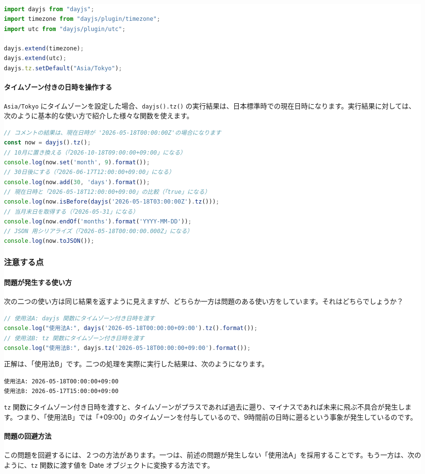 ```typescript
import dayjs from "dayjs";
import timezone from "dayjs/plugin/timezone";
import utc from "dayjs/plugin/utc";

dayjs.extend(timezone);
dayjs.extend(utc);
dayjs.tz.setDefault("Asia/Tokyo");
```

#### タイムゾーン付きの日時を操作する

`Asia/Tokyo` にタイムゾーンを設定した場合、`dayjs().tz()` の実行結果は、日本標準時での現在日時になります。実行結果に対しては、次のように基本的な使い方で紹介した様々な関数を使えます。

```typescript
// コメントの結果は、現在日時が '2026-05-18T00:00:00Z'の場合になります
const now = dayjs().tz();
// 10月に置き換える（「2026-10-18T09:00:00+09:00」になる）
console.log(now.set('month', 9).format());
// 30日後にする（「2026-06-17T12:00:00+09:00」になる）
console.log(now.add(30, 'days').format());
// 現在日時と「2026-05-18T12:00:00+09:00」の比較（「true」になる）
console.log(now.isBefore(dayjs('2026-05-18T03:00:00Z').tz()));
// 当月末日を取得する（「2026-05-31」になる）
console.log(now.endOf('months').format('YYYY-MM-DD'));
// JSON 用シリアライズ（「2026-05-18T00:00:00.000Z」になる）
console.log(now.toJSON());
```

### 注意する点

#### 問題が発生する使い方

次の二つの使い方は同じ結果を返すように見えますが、どちらか一方は問題のある使い方をしています。それはどちらでしょうか？

```typescript
// 使用法A: dayjs 関数にタイムゾーン付き日時を渡す
console.log("使用法A:", dayjs('2026-05-18T00:00:00+09:00').tz().format());
// 使用法B: tz 関数にタイムゾーン付き日時を渡す 
console.log("使用法B:", dayjs.tz('2026-05-18T00:00:00+09:00').format());
```

正解は、「使用法B」です。二つの処理を実際に実行した結果は、次のようになります。

```text
使用法A: 2026-05-18T00:00:00+09:00
使用法B: 2026-05-17T15:00:00+09:00
```

`tz` 関数にタイムゾーン付き日時を渡すと、タイムゾーンがプラスであれば過去に遡り、マイナスであれば未来に飛ぶ不具合が発生します。つまり、「使用法B」では「+09:00」のタイムゾーンを付与しているので、9時間前の日時に遡るという事象が発生しているのです。

#### 問題の回避方法

この問題を回避するには、２つの方法があります。一つは、前述の問題が発生しない「使用法A」を採用することです。もう一方は、次のように、`tz` 関数に渡す値を Date オブジェクトに変換する方法です。

